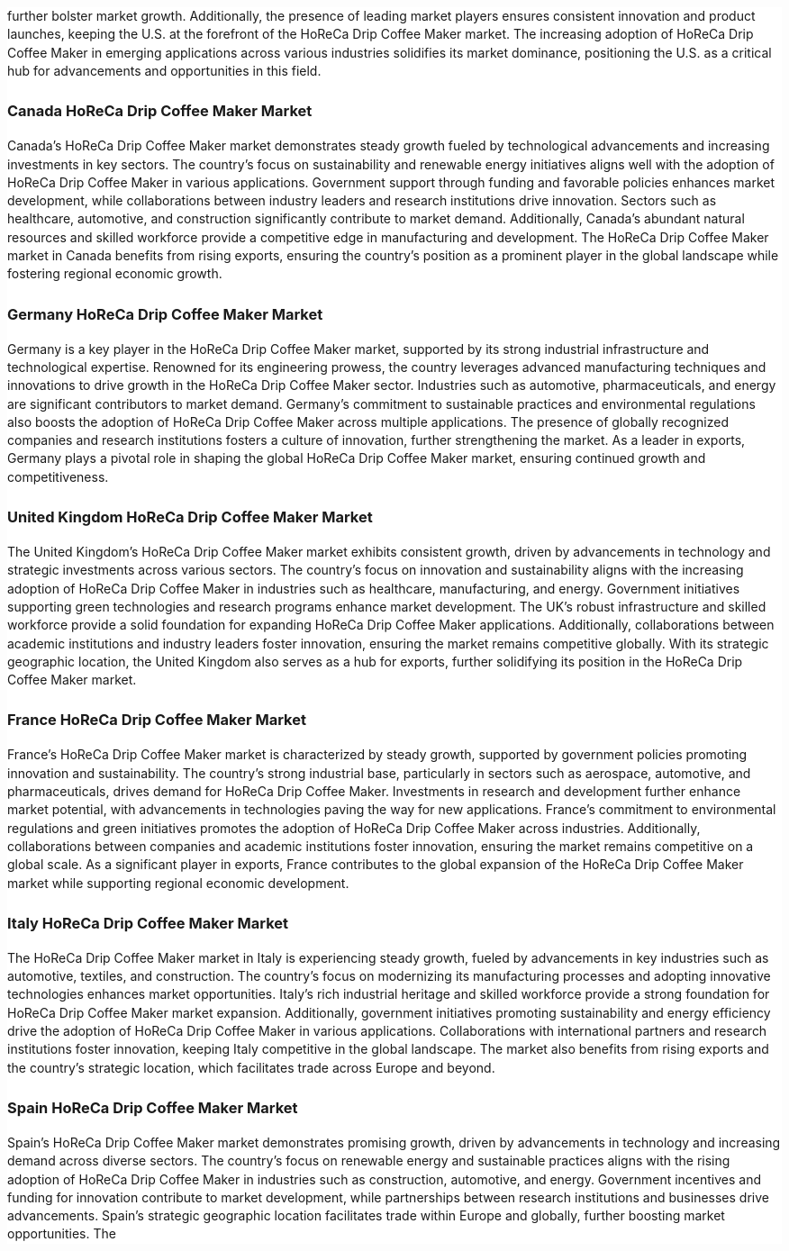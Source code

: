 further bolster market growth. Additionally, the presence of leading market players ensures consistent innovation and product launches, keeping the U.S. at the forefront of the HoReCa Drip Coffee Maker market. The increasing adoption of HoReCa Drip Coffee Maker in emerging applications across various industries solidifies its market dominance, positioning the U.S. as a critical hub for advancements and opportunities in this field.</p><h3>Canada HoReCa Drip Coffee Maker Market</h3><p>Canada&rsquo;s HoReCa Drip Coffee Maker market demonstrates steady growth fueled by technological advancements and increasing investments in key sectors. The country&rsquo;s focus on sustainability and renewable energy initiatives aligns well with the adoption of HoReCa Drip Coffee Maker in various applications. Government support through funding and favorable policies enhances market development, while collaborations between industry leaders and research institutions drive innovation. Sectors such as healthcare, automotive, and construction significantly contribute to market demand. Additionally, Canada&rsquo;s abundant natural resources and skilled workforce provide a competitive edge in manufacturing and development. The HoReCa Drip Coffee Maker market in Canada benefits from rising exports, ensuring the country&rsquo;s position as a prominent player in the global landscape while fostering regional economic growth.</p><h3>Germany HoReCa Drip Coffee Maker Market</h3><p>Germany is a key player in the HoReCa Drip Coffee Maker market, supported by its strong industrial infrastructure and technological expertise. Renowned for its engineering prowess, the country leverages advanced manufacturing techniques and innovations to drive growth in the HoReCa Drip Coffee Maker sector. Industries such as automotive, pharmaceuticals, and energy are significant contributors to market demand. Germany&rsquo;s commitment to sustainable practices and environmental regulations also boosts the adoption of HoReCa Drip Coffee Maker across multiple applications. The presence of globally recognized companies and research institutions fosters a culture of innovation, further strengthening the market. As a leader in exports, Germany plays a pivotal role in shaping the global HoReCa Drip Coffee Maker market, ensuring continued growth and competitiveness.</p><h3>United Kingdom HoReCa Drip Coffee Maker Market</h3><p>The United Kingdom&rsquo;s HoReCa Drip Coffee Maker market exhibits consistent growth, driven by advancements in technology and strategic investments across various sectors. The country&rsquo;s focus on innovation and sustainability aligns with the increasing adoption of HoReCa Drip Coffee Maker in industries such as healthcare, manufacturing, and energy. Government initiatives supporting green technologies and research programs enhance market development. The UK&rsquo;s robust infrastructure and skilled workforce provide a solid foundation for expanding HoReCa Drip Coffee Maker applications. Additionally, collaborations between academic institutions and industry leaders foster innovation, ensuring the market remains competitive globally. With its strategic geographic location, the United Kingdom also serves as a hub for exports, further solidifying its position in the HoReCa Drip Coffee Maker market.</p><h3>France HoReCa Drip Coffee Maker Market</h3><p>France&rsquo;s HoReCa Drip Coffee Maker market is characterized by steady growth, supported by government policies promoting innovation and sustainability. The country&rsquo;s strong industrial base, particularly in sectors such as aerospace, automotive, and pharmaceuticals, drives demand for HoReCa Drip Coffee Maker. Investments in research and development further enhance market potential, with advancements in technologies paving the way for new applications. France&rsquo;s commitment to environmental regulations and green initiatives promotes the adoption of HoReCa Drip Coffee Maker across industries. Additionally, collaborations between companies and academic institutions foster innovation, ensuring the market remains competitive on a global scale. As a significant player in exports, France contributes to the global expansion of the HoReCa Drip Coffee Maker market while supporting regional economic development.</p><h3>Italy HoReCa Drip Coffee Maker Market</h3><p>The HoReCa Drip Coffee Maker market in Italy is experiencing steady growth, fueled by advancements in key industries such as automotive, textiles, and construction. The country&rsquo;s focus on modernizing its manufacturing processes and adopting innovative technologies enhances market opportunities. Italy&rsquo;s rich industrial heritage and skilled workforce provide a strong foundation for HoReCa Drip Coffee Maker market expansion. Additionally, government initiatives promoting sustainability and energy efficiency drive the adoption of HoReCa Drip Coffee Maker in various applications. Collaborations with international partners and research institutions foster innovation, keeping Italy competitive in the global landscape. The market also benefits from rising exports and the country&rsquo;s strategic location, which facilitates trade across Europe and beyond.</p><h3>Spain HoReCa Drip Coffee Maker Market</h3><p>Spain&rsquo;s HoReCa Drip Coffee Maker market demonstrates promising growth, driven by advancements in technology and increasing demand across diverse sectors. The country&rsquo;s focus on renewable energy and sustainable practices aligns with the rising adoption of HoReCa Drip Coffee Maker in industries such as construction, automotive, and energy. Government incentives and funding for innovation contribute to market development, while partnerships between research institutions and businesses drive advancements. Spain&rsquo;s strategic geographic location facilitates trade within Europe and globally, further boosting market opportunities. The